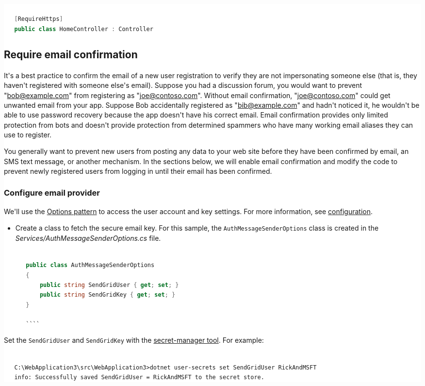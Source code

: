
````c#

   [RequireHttps]
   public class HomeController : Controller

   ````

  ## Require email confirmation

It's a best practice to confirm the email of a new user registration to verify they are not impersonating someone else (that is, they haven't registered with someone else's email). Suppose you had a discussion forum, you would want to prevent "bob@example.com" from registering as "joe@contoso.com". Without email confirmation, "joe@contoso.com" could get unwanted email from your app. Suppose Bob accidentally registered as  "bib@example.com" and hadn't noticed it, he wouldn't be able to use password recovery because the app doesn't have his correct email. Email confirmation provides only limited protection from bots and doesn't provide protection from determined spammers who have many working email aliases they can use to register.

You generally want to prevent new users from posting any data to your web site before they have been confirmed by email, an SMS text message, or another mechanism. In the sections below, we will enable email confirmation and modify the code to prevent newly registered  users from logging in until their email has been confirmed.

  ### Configure email provider

We'll use the [Options pattern](../../fundamentals/configuration.md#options-config-objects.md) to access the user account and key settings. For more information, see [configuration](../../fundamentals/configuration.md#fundamentals-configuration.md).

   * Create a class to fetch the secure email key. For this sample, the `AuthMessageSenderOptions` class is created in the *Services/AuthMessageSenderOptions.cs* file.

      <!-- literal_block {"xml:space": "preserve", "backrefs": [], "source": "/Users/shirhatti/docs/Docs/aspnet/security/authentication/accconfirm/sample/WebApplication3/src/WebApplication3/Services/AuthMessageSenderOptions.cs", "ids": [], "dupnames": [], "names": [], "classes": [], "linenos": false, "language": "c#", "highlight_args": {"linenostart": 1}} -->

      ````c#

         public class AuthMessageSenderOptions
         {
             public string SendGridUser { get; set; }
             public string SendGridKey { get; set; }
         }

         ````

Set the `SendGridUser` and `SendGridKey` with the [secret-manager tool](../app-secrets.md). For example:



````none

   C:\WebApplication3\src\WebApplication3>dotnet user-secrets set SendGridUser RickAndMSFT
   info: Successfully saved SendGridUser = RickAndMSFT to the secret store.
   ````

